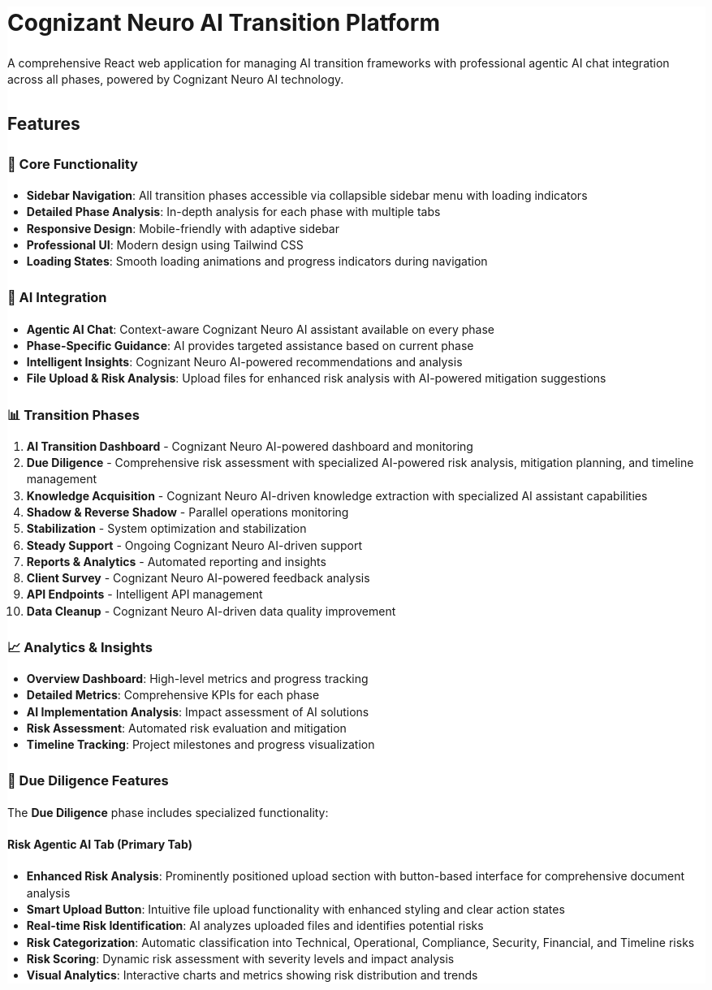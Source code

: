 # Cognizant Neuro AI Transition Platform

A comprehensive React web application for managing AI transition frameworks with professional agentic AI chat integration across all phases, powered by Cognizant Neuro AI technology.

## Features

### 🎯 Core Functionality
- **Sidebar Navigation**: All transition phases accessible via collapsible sidebar menu with loading indicators
- **Detailed Phase Analysis**: In-depth analysis for each phase with multiple tabs
- **Responsive Design**: Mobile-friendly with adaptive sidebar
- **Professional UI**: Modern design using Tailwind CSS
- **Loading States**: Smooth loading animations and progress indicators during navigation

### 🤖 AI Integration
- **Agentic AI Chat**: Context-aware Cognizant Neuro AI assistant available on every phase
- **Phase-Specific Guidance**: AI provides targeted assistance based on current phase
- **Intelligent Insights**: Cognizant Neuro AI-powered recommendations and analysis
- **File Upload & Risk Analysis**: Upload files for enhanced risk analysis with AI-powered mitigation suggestions

### 📊 Transition Phases
1. **AI Transition Dashboard** - Cognizant Neuro AI-powered dashboard and monitoring
2. **Due Diligence** - Comprehensive risk assessment with specialized AI-powered risk analysis, mitigation planning, and timeline management
3. **Knowledge Acquisition** - Cognizant Neuro AI-driven knowledge extraction with specialized AI assistant capabilities
4. **Shadow & Reverse Shadow** - Parallel operations monitoring
5. **Stabilization** - System optimization and stabilization
6. **Steady Support** - Ongoing Cognizant Neuro AI-driven support
7. **Reports & Analytics** - Automated reporting and insights
8. **Client Survey** - Cognizant Neuro AI-powered feedback analysis
9. **API Endpoints** - Intelligent API management
10. **Data Cleanup** - Cognizant Neuro AI-driven data quality improvement

### 📈 Analytics & Insights
- **Overview Dashboard**: High-level metrics and progress tracking
- **Detailed Metrics**: Comprehensive KPIs for each phase
- **AI Implementation Analysis**: Impact assessment of AI solutions
- **Risk Assessment**: Automated risk evaluation and mitigation
- **Timeline Tracking**: Project milestones and progress visualization

### 🎯 Due Diligence Features
The **Due Diligence** phase includes specialized functionality:

#### **Risk Agentic AI Tab** (Primary Tab)
- **Enhanced Risk Analysis**: Prominently positioned upload section with button-based interface for comprehensive document analysis
- **Smart Upload Button**: Intuitive file upload functionality with enhanced styling and clear action states
- **Real-time Risk Identification**: AI analyzes uploaded files and identifies potential risks
- **Risk Categorization**: Automatic classification into Technical, Operational, Compliance, Security, Financial, and Timeline risks
- **Risk Scoring**: Dynamic risk assessment with severity levels and impact analysis
- **Visual Analytics**: Interactive charts and metrics showing risk distribution and trends
